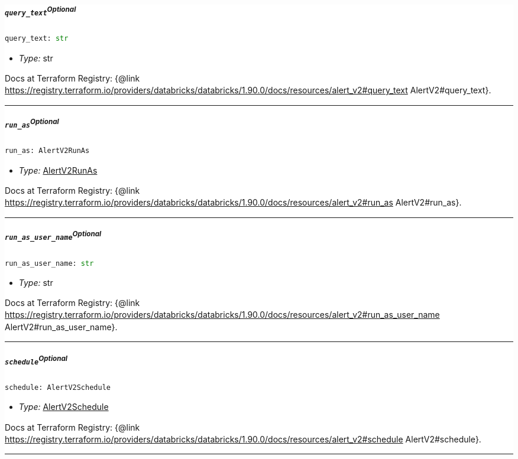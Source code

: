 ##### `query_text`<sup>Optional</sup> <a name="query_text" id="@cdktf/provider-databricks.alertV2.AlertV2Config.property.queryText"></a>

```python
query_text: str
```

- *Type:* str

Docs at Terraform Registry: {@link https://registry.terraform.io/providers/databricks/databricks/1.90.0/docs/resources/alert_v2#query_text AlertV2#query_text}.

---

##### `run_as`<sup>Optional</sup> <a name="run_as" id="@cdktf/provider-databricks.alertV2.AlertV2Config.property.runAs"></a>

```python
run_as: AlertV2RunAs
```

- *Type:* <a href="#@cdktf/provider-databricks.alertV2.AlertV2RunAs">AlertV2RunAs</a>

Docs at Terraform Registry: {@link https://registry.terraform.io/providers/databricks/databricks/1.90.0/docs/resources/alert_v2#run_as AlertV2#run_as}.

---

##### `run_as_user_name`<sup>Optional</sup> <a name="run_as_user_name" id="@cdktf/provider-databricks.alertV2.AlertV2Config.property.runAsUserName"></a>

```python
run_as_user_name: str
```

- *Type:* str

Docs at Terraform Registry: {@link https://registry.terraform.io/providers/databricks/databricks/1.90.0/docs/resources/alert_v2#run_as_user_name AlertV2#run_as_user_name}.

---

##### `schedule`<sup>Optional</sup> <a name="schedule" id="@cdktf/provider-databricks.alertV2.AlertV2Config.property.schedule"></a>

```python
schedule: AlertV2Schedule
```

- *Type:* <a href="#@cdktf/provider-databricks.alertV2.AlertV2Schedule">AlertV2Schedule</a>

Docs at Terraform Registry: {@link https://registry.terraform.io/providers/databricks/databricks/1.90.0/docs/resources/alert_v2#schedule AlertV2#schedule}.

---
